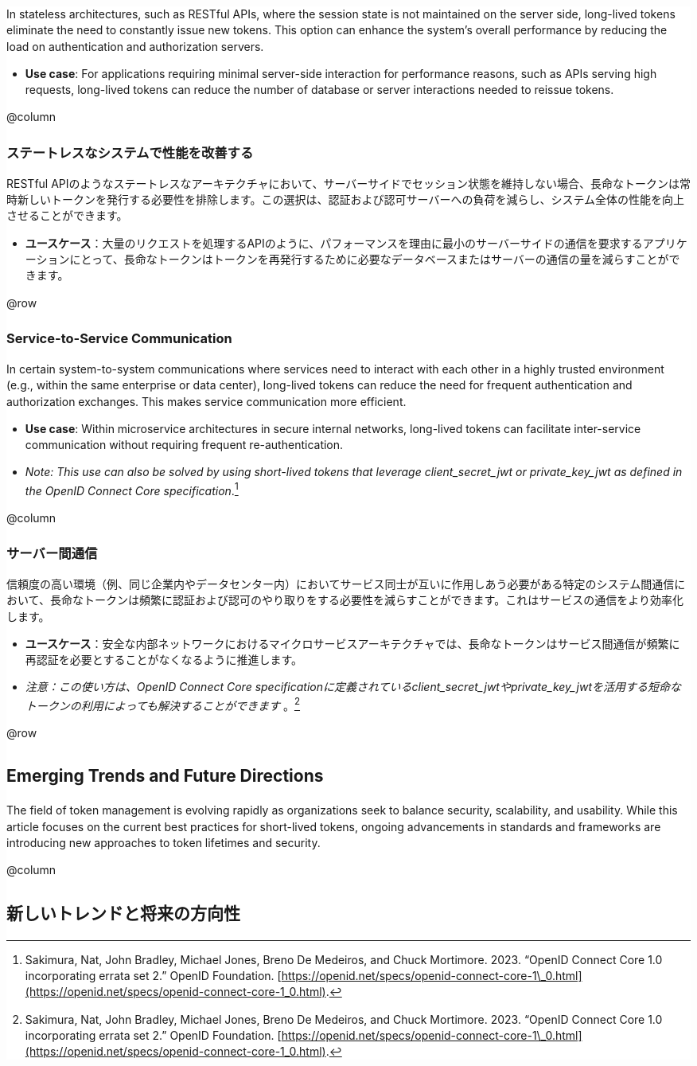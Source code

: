 In stateless architectures, such as RESTful APIs, where the session state is not maintained on the server side, long-lived tokens eliminate the need to constantly issue new tokens. This option can enhance the system’s overall performance by reducing the load on authentication and authorization servers.

*   **Use case**: For applications requiring minimal server-side interaction for performance reasons, such as APIs serving high requests, long-lived tokens can reduce the number of database or server interactions needed to reissue tokens.
    

@column
### ステートレスなシステムで性能を改善する

RESTful APIのようなステートレスなアーキテクチャにおいて、サーバーサイドでセッション状態を維持しない場合、長命なトークンは常時新しいトークンを発行する必要性を排除します。この選択は、認証および認可サーバーへの負荷を減らし、システム全体の性能を向上させることができます。

*   **ユースケース**：大量のリクエストを処理するAPIのように、パフォーマンスを理由に最小のサーバーサイドの通信を要求するアプリケーションにとって、長命なトークンはトークンを再発行するために必要なデータベースまたはサーバーの通信の量を減らすことができます。
    

@row
### Service-to-Service Communication

In certain system-to-system communications where services need to interact with each other in a highly trusted environment (e.g., within the same enterprise or data center), long-lived tokens can reduce the need for frequent authentication and authorization exchanges. This makes service communication more efficient.

*   **Use case**: Within microservice architectures in secure internal networks, long-lived tokens can facilitate inter-service communication without requiring frequent re-authentication.
    
*   _Note: This use can also be solved by using short-lived tokens that leverage client\_secret\_jwt or private\_key\_jwt as defined in the OpenID Connect Core specification_.[^18]
    

@column
### サーバー間通信

信頼度の高い環境（例、同じ企業内やデータセンター内）においてサービス同士が互いに作用しあう必要がある特定のシステム間通信において、長命なトークンは頻繁に認証および認可のやり取りをする必要性を減らすことができます。これはサービスの通信をより効率化します。

*   **ユースケース**：安全な内部ネットワークにおけるマイクロサービスアーキテクチャでは、長命なトークンはサービス間通信が頻繁に再認証を必要とすることがなくなるように推進します。
    
*   _注意：この使い方は、OpenID Connect Core specificationに定義されているclient\_secret\_jwtやprivate\_key\_jwtを活用する短命なトークンの利用によっても解決することができます_ 。[^18]
    

@row
## Emerging Trends and Future Directions

The field of token management is evolving rapidly as organizations seek to balance security, scalability, and usability. While this article focuses on the current best practices for short-lived tokens, ongoing advancements in standards and frameworks are introducing new approaches to token lifetimes and security.

@column
## 新しいトレンドと将来の方向性


[^1]:  Y., Hardt, D., and M. Jones, "JSON Web Token Best Current Practices", BCP 225, RFC 8725, DOI 10.17487/RFC8725, February 2020, <[https://www.rfc-editor.org/info/rfc8725](https://www.rfc-editor.org/info/rfc8725)\>. _Note that some readers may find reference to RFC 8471, “The Token Binding Protocol” in their search for more information on token binding. That specification has been largely abandoned. See_ _[https://groups.google.com/a/chromium.org/g/blink-dev/c/OkdLUyYmY1E/m/w2ESAeshBgAJ](https://groups.google.com/a/chromium.org/g/blink-dev/c/OkdLUyYmY1E/m/w2ESAeshBgAJ) for the thread that ultimately ended widescale adoption of the Token Binding Protocol._
[^2]:  Fett, D., Campbell, B., Bradley, J., Lodderstedt, T., Jones, M., and D. Waite, "OAuth 2.0 Demonstrating Proof of Possession (DPoP)", RFC 9449, DOI 10.17487/RFC9449, September 2023, <[https://www.rfc-editor.org/info/rfc9449](https://www.rfc-editor.org/info/rfc9449)\>.
[^3]:  For examples of how specific use cases are handled, see the profile of OAuth 2.0 and OpenID Connect recommended by the OpenID Foundation’s FAPI Working Group that focuses on use cases requiring high security, like Open Banking: Fett, D. “FAPI 2.0 Security Profile” Implementers Draft, December, 2022, https://openid.net/specs/fapi-2\_0-security-profile-ID2.html
[^4]:  There is work underway in the IETF to standardized real-time token revocation, but the work is still in draft form. See Parecki, A., “Global Token Revocation,” draft-parecki-oauth-global-token-revocation, [https://datatracker.ietf.org/doc/draft-parecki-oauth-global-token-revocation/](https://datatracker.ietf.org/doc/draft-parecki-oauth-global-token-revocation/).
[^5]:  Richer, Justin, and Antonio Sanso. 2017. _OAuth 2 in Action_. Manning.
[^6]:  Jones, M. and D. Hardt, "The OAuth 2.0 Authorization Framework: Bearer Token Usage", RFC 6750, DOI 10.17487/RFC6750, October 2012, <https://www.rfc-editor.org/info/rfc6750>.
[^7]:  Campbell, B., Bradley, J., Sakimura, N., and T. Lodderstedt, "OAuth 2.0 Mutual-TLS Client Authentication and Certificate-Bound Access Tokens", RFC 8705, DOI 10.17487/RFC8705, February 2020, <https://www.rfc-editor.org/info/rfc8705>.
[^8]:  Hardt, D., Ed., "The OAuth 2.0 Authorization Framework", RFC 6749, DOI 10.17487/RFC6749, October 2012, <[https://www.rfc-editor.org/info/rfc6749](https://www.rfc-editor.org/info/rfc6749)\>.
[^9]:  Grassi, Paul A, James L Fenton, Elaine M Newton, Ray A Perlner, Andrew R Regenscheid, William E Burr, Justin P Richer, et al. 2017. “Digital Identity Guidelines: Authentication and Lifecycle Management.” [https://doi.org/10.6028/nist.sp.800-63b](https://doi.org/10.6028/nist.sp.800-63b).
[^10]:  Cappalli, T. and Tulshibagwale, A. “OpenID Continuous Access Evaluation Profile 1.0 – Draft 03” 2024-06-19, https://openid.net/specs/openid-caep-1\_0-ID2.html
[^11]:  Grassi, Paul A, Justin P Richer, Sarah K Squire, James L Fenton, Ellen M Nadeau, Naomi B Lefkovitz, Jamie M Danker, Yee-Yin Choong, Kristen K Greene, and Mary F Theofanos. 2017. “Digital Identity Guidelines: Federation and Assertions.” [https://doi.org/10.6028/nist.sp.800-63c](https://doi.org/10.6028/nist.sp.800-63c).
[^12]:  RFC 6749, "The OAuth 2.0 Authorization Framework”.
[^13]:  Fletcher, George, Pieter Kasselman, Atul Tulshibagwale, “Transaction Tokens,” last updated 2024-07-03, [https://datatracker.ietf.org/doc/draft-ietf-oauth-transaction-tokens/](https://datatracker.ietf.org/doc/draft-ietf-oauth-transaction-tokens/).
[^14]:  “Manipulator-in-the-middle Attack \| OWASP Foundation,” n.d. https://owasp.org/www-community/attacks/Manipulator-in-the-middle\_attack.
[^15]:  Trevino, Aranza, and Aranza Trevino. 2024. “What Are Zero Standing Privileges?” Keeper Security Blog - Cybersecurity News & Product Updates. April 29, 2024. [https://www.keepersecurity.com/blog/2024/04/29/what-are-zero-standing-privileges/](https://www.keepersecurity.com/blog/2024/04/29/what-are-zero-standing-privileges/).
[^16]:  Carter, M. K., (2022) “Techniques To Approach Least Privilege”, _IDPro Body of Knowledge_ 1(9). doi: [https://doi.org/10.55621/idpro.88](https://doi.org/10.55621/idpro.88)
[^17]:  “SPIFFE – Secure Production Identity Framework for Everyone,” n.d. https://spiffe.io/.
[^18]:  Sakimura, Nat, John Bradley, Michael Jones, Breno De Medeiros, and Chuck Mortimore. 2023. “OpenID Connect Core 1.0 incorporating errata set 2.” OpenID Foundation. [https://openid.net/specs/openid-connect-core-1\_0.html](https://openid.net/specs/openid-connect-core-1_0.html).
[^19]:  Parecki, A. “Global Token Revocation,” draft-parecki-oauth-global-token-revocation, https://datatracker.ietf.org/doc/draft-parecki-oauth-global-token-revocation/.
[^20]:  “Workload Identity in Multi System Environments (Wimse).” n.d. [https://datatracker.ietf.org/group/wimse/about/](https://datatracker.ietf.org/group/wimse/about/).